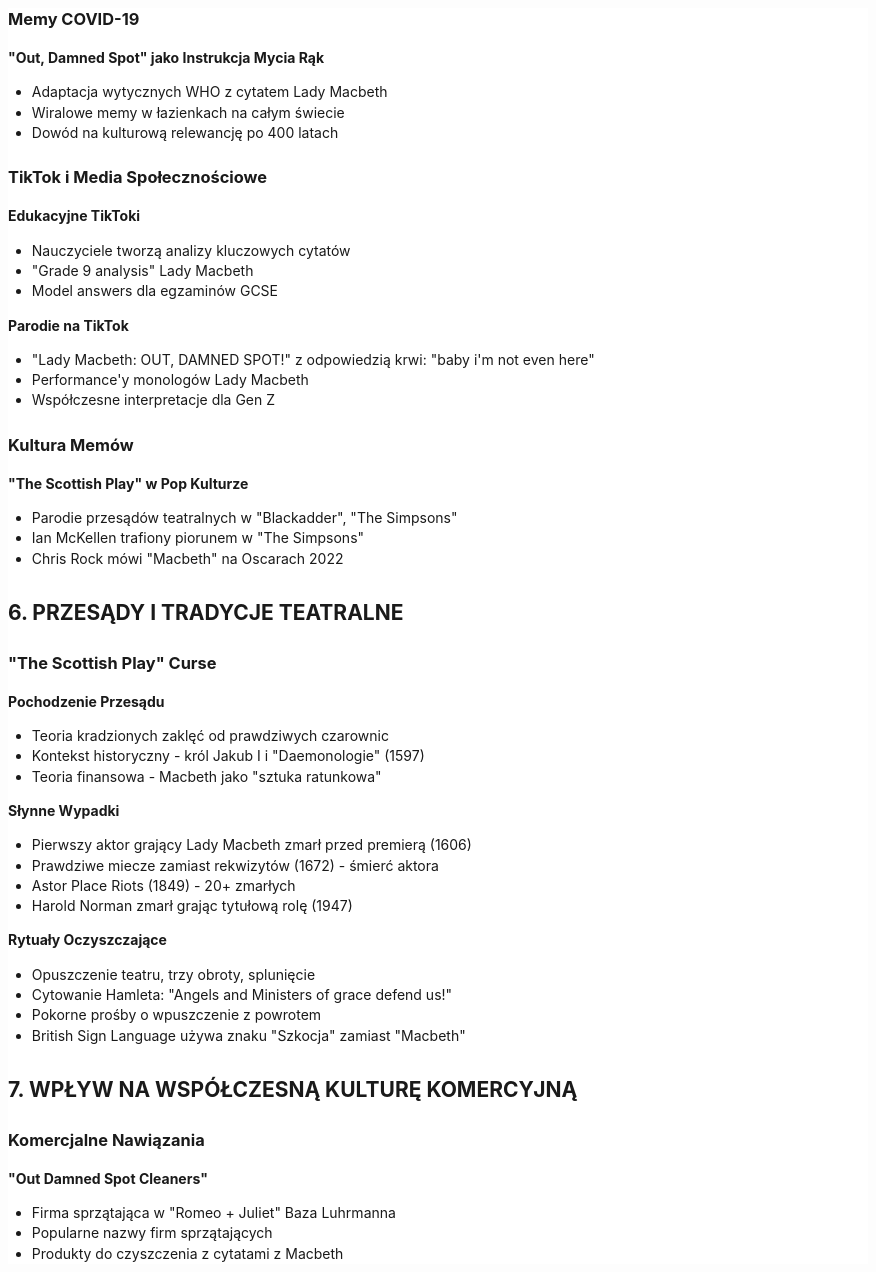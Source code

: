 ### Memy COVID-19

**"Out, Damned Spot" jako Instrukcja Mycia Rąk**
- Adaptacja wytycznych WHO z cytatem Lady Macbeth
- Wiralowe memy w łazienkach na całym świecie
- Dowód na kulturową relewancję po 400 latach

### TikTok i Media Społecznościowe

**Edukacyjne TikToki**
- Nauczyciele tworzą analizy kluczowych cytatów
- "Grade 9 analysis" Lady Macbeth
- Model answers dla egzaminów GCSE

**Parodie na TikTok**
- "Lady Macbeth: OUT, DAMNED SPOT!" z odpowiedzią krwi: "baby i'm not even here"
- Performance'y monologów Lady Macbeth
- Współczesne interpretacje dla Gen Z

### Kultura Memów

**"The Scottish Play" w Pop Kulturze**
- Parodie przesądów teatralnych w "Blackadder", "The Simpsons"
- Ian McKellen trafiony piorunem w "The Simpsons"
- Chris Rock mówi "Macbeth" na Oscarach 2022

## 6. PRZESĄDY I TRADYCJE TEATRALNE

### "The Scottish Play" Curse

**Pochodzenie Przesądu**
- Teoria kradzionych zaklęć od prawdziwych czarownic
- Kontekst historyczny - król Jakub I i "Daemonologie" (1597)
- Teoria finansowa - Macbeth jako "sztuka ratunkowa"

**Słynne Wypadki**
- Pierwszy aktor grający Lady Macbeth zmarł przed premierą (1606)
- Prawdziwe miecze zamiast rekwizytów (1672) - śmierć aktora
- Astor Place Riots (1849) - 20+ zmarłych
- Harold Norman zmarł grając tytułową rolę (1947)

**Rytuały Oczyszczające**
- Opuszczenie teatru, trzy obroty, splunięcie
- Cytowanie Hamleta: "Angels and Ministers of grace defend us!"
- Pokorne prośby o wpuszczenie z powrotem
- British Sign Language używa znaku "Szkocja" zamiast "Macbeth"

## 7. WPŁYW NA WSPÓŁCZESNĄ KULTURĘ KOMERCYJNĄ

### Komercjalne Nawiązania

**"Out Damned Spot Cleaners"**
- Firma sprzątająca w "Romeo + Juliet" Baza Luhrmanna
- Popularne nazwy firm sprzątających
- Produkty do czyszczenia z cytatami z Macbeth
